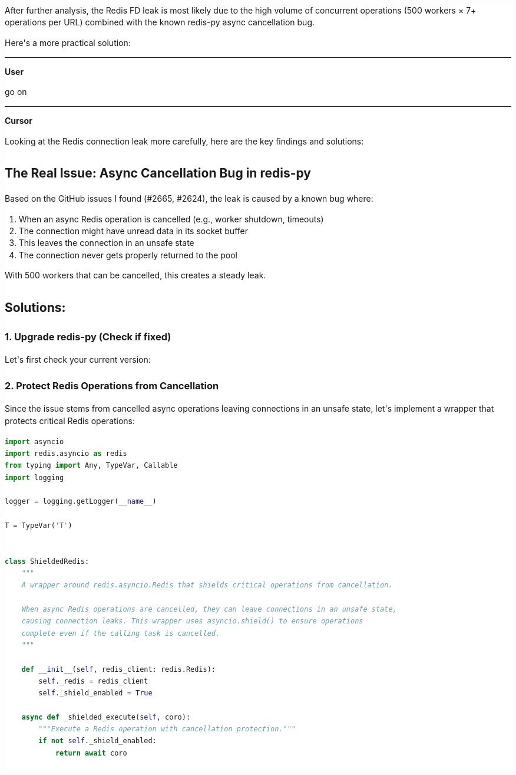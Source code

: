 After further analysis, the Redis FD leak is most likely due to the high volume of concurrent operations (500 workers × 7+ operations per URL) combined with the known redis-py async cancellation bug. 

Here's a more practical solution:

---

**User**

go on

---

**Cursor**

Looking at the Redis connection leak more carefully, here are the key findings and solutions:

## The Real Issue: Async Cancellation Bug in redis-py

Based on the GitHub issues I found (#2665, #2624), the leak is caused by a known bug where:
1. When an async Redis operation is cancelled (e.g., worker shutdown, timeouts)
2. The connection might have unread data in its socket buffer
3. This leaves the connection in an unsafe state
4. The connection never gets properly returned to the pool

With 500 workers that can be cancelled, this creates a steady leak.

## Solutions:

### 1. **Upgrade redis-py** (Check if fixed)
Let's first check your current version:

### 2. **Protect Redis Operations from Cancellation**

Since the issue stems from cancelled async operations leaving connections in an unsafe state, let's implement a wrapper that protects critical Redis operations:

```python
import asyncio
import redis.asyncio as redis
from typing import Any, TypeVar, Callable
import logging

logger = logging.getLogger(__name__)

T = TypeVar('T')


class ShieldedRedis:
    """
    A wrapper around redis.asyncio.Redis that shields critical operations from cancellation.
    
    When async Redis operations are cancelled, they can leave connections in an unsafe state,
    causing connection leaks. This wrapper uses asyncio.shield() to ensure operations
    complete even if the calling task is cancelled.
    """
    
    def __init__(self, redis_client: redis.Redis):
        self._redis = redis_client
        self._shield_enabled = True
    
    async def _shielded_execute(self, coro):
        """Execute a Redis operation with cancellation protection."""
        if not self._shield_enabled:
            return await coro
        
```